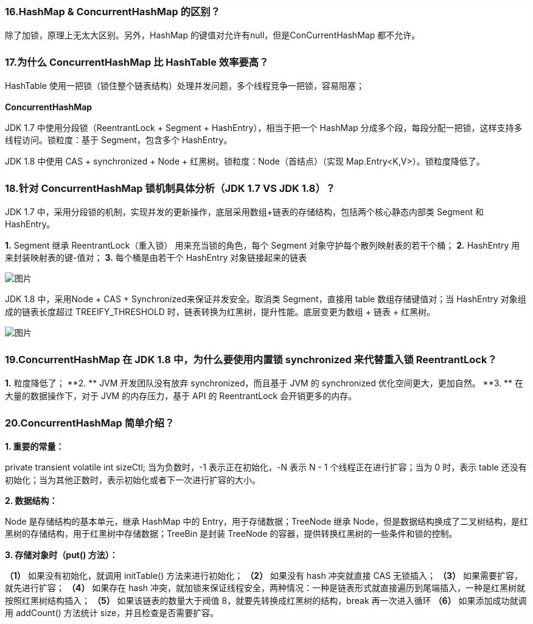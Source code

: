 ### 16.HashMap & ConcurrentHashMap 的区别？

除了加锁，原理上无太大区别。另外，HashMap 的键值对允许有null，但是ConCurrentHashMap 都不允许。

### 17.为什么 ConcurrentHashMap 比 HashTable 效率要高？

HashTable 使用一把锁（锁住整个链表结构）处理并发问题，多个线程竞争一把锁，容易阻塞；

**ConcurrentHashMap**

JDK 1.7 中使用分段锁（ReentrantLock + Segment + HashEntry），相当于把一个 HashMap 分成多个段，每段分配一把锁，这样支持多线程访问。锁粒度：基于 Segment，包含多个 HashEntry。

JDK 1.8 中使用 CAS + synchronized + Node + 红黑树。锁粒度：Node（首结点）（实现 Map.Entry<K,V>）。锁粒度降低了。

### 18.针对 ConcurrentHashMap 锁机制具体分析（JDK 1.7 VS JDK 1.8）？

JDK 1.7 中，采用分段锁的机制，实现并发的更新操作，底层采用数组+链表的存储结构，包括两个核心静态内部类 Segment 和 HashEntry。

**1.** Segment 继承 ReentrantLock（重入锁） 用来充当锁的角色，每个 Segment 对象守护每个散列映射表的若干个桶；
**2.** HashEntry 用来封装映射表的键-值对；
**3.** 每个桶是由若干个 HashEntry 对象链接起来的链表

![图片](../../图片/640-20210916185042267)

JDK 1.8 中，采用Node + CAS + Synchronized来保证并发安全。取消类 Segment，直接用 table 数组存储键值对；当 HashEntry 对象组成的链表长度超过 TREEIFY_THRESHOLD 时，链表转换为红黑树，提升性能。底层变更为数组 + 链表 + 红黑树。

![图片](../../图片/640-20210916185057753)

### 19.ConcurrentHashMap 在 JDK 1.8 中，为什么要使用内置锁 synchronized 来代替重入锁 ReentrantLock？

**1.**  粒度降低了；
**2. ** JVM 开发团队没有放弃 synchronized，而且基于 JVM 的 synchronized 优化空间更大，更加自然。
**3. ** 在大量的数据操作下，对于 JVM 的内存压力，基于 API 的 ReentrantLock 会开销更多的内存。

### 20.ConcurrentHashMap 简单介绍？

**1. 重要的常量：**

private transient volatile int sizeCtl; 当为负数时，-1 表示正在初始化，-N 表示 N - 1 个线程正在进行扩容；当为 0 时，表示 table 还没有初始化；当为其他正数时，表示初始化或者下一次进行扩容的大小。

**2. 数据结构：**

Node 是存储结构的基本单元，继承 HashMap 中的 Entry，用于存储数据；TreeNode 继承 Node，但是数据结构换成了二叉树结构，是红黑树的存储结构，用于红黑树中存储数据；TreeBin 是封装 TreeNode 的容器，提供转换红黑树的一些条件和锁的控制。

**3. 存储对象时（put() 方法）：**

**（1）** 如果没有初始化，就调用 initTable() 方法来进行初始化；
**（2）** 如果没有 hash 冲突就直接 CAS 无锁插入；
**（3）** 如果需要扩容，就先进行扩容；
**（4）** 如果存在 hash 冲突，就加锁来保证线程安全，两种情况：一种是链表形式就直接遍历到尾端插入，一种是红黑树就按照红黑树结构插入；
**（5）** 如果该链表的数量大于阀值 8，就要先转换成红黑树的结构，break 再一次进入循环
**（6）** 如果添加成功就调用 addCount() 方法统计 size，并且检查是否需要扩容。
